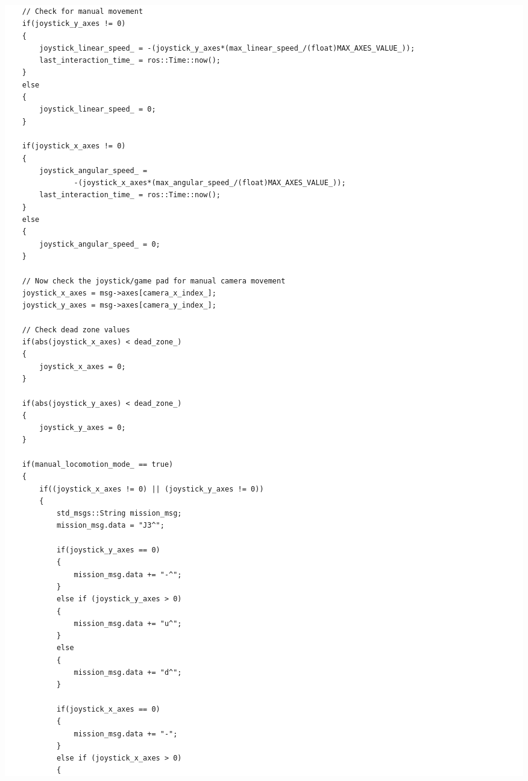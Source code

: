 ```
    // Check for manual movement
    if(joystick_y_axes != 0)
    {      
        joystick_linear_speed_ = -(joystick_y_axes*(max_linear_speed_/(float)MAX_AXES_VALUE_));
        last_interaction_time_ = ros::Time::now();
    }
    else
    {
        joystick_linear_speed_ = 0;
    }
    
    if(joystick_x_axes != 0)
    {
        joystick_angular_speed_ = 
                -(joystick_x_axes*(max_angular_speed_/(float)MAX_AXES_VALUE_));
        last_interaction_time_ = ros::Time::now();
    }
    else
    {
        joystick_angular_speed_ = 0;
    }
    
    // Now check the joystick/game pad for manual camera movement               
    joystick_x_axes = msg->axes[camera_x_index_];
    joystick_y_axes = msg->axes[camera_y_index_];
    
    // Check dead zone values   
    if(abs(joystick_x_axes) < dead_zone_)
    {
        joystick_x_axes = 0;
    }
    
    if(abs(joystick_y_axes) < dead_zone_)
    {
        joystick_y_axes = 0;
    }  
    
    if(manual_locomotion_mode_ == true)
    {
        if((joystick_x_axes != 0) || (joystick_y_axes != 0))
        {
            std_msgs::String mission_msg;   
            mission_msg.data = "J3^";
        
            if(joystick_y_axes == 0)
            {
                mission_msg.data += "-^";
            }
            else if (joystick_y_axes > 0)
            {
                mission_msg.data += "u^";
            }
            else
            {
                mission_msg.data += "d^";        
            }
        
            if(joystick_x_axes == 0)
            {
                mission_msg.data += "-";
            }
            else if (joystick_x_axes > 0)
            {
```